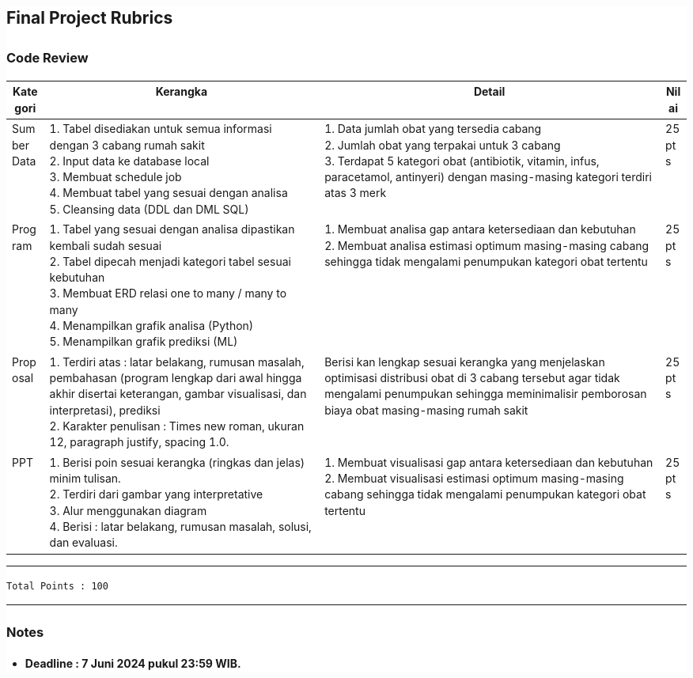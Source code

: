 ## Final Project Rubrics

### Code Review

| Kategori | Kerangka | Detail | Nilai |
| --- | --- | --- | --- |
| Sumber Data | 1. Tabel disediakan untuk semua informasi dengan 3 cabang rumah sakit <br/>2. Input data ke database local <br/>3. Membuat schedule job <br/>4. Membuat tabel yang sesuai dengan analisa <br/>5. Cleansing data (DDL dan DML SQL) | 1. Data jumlah obat yang tersedia  cabang<br/>2. Jumlah obat yang terpakai untuk 3 cabang<br/>3. Terdapat 5 kategori obat (antibiotik, vitamin, infus, paracetamol, antinyeri) dengan masing-masing kategori terdiri atas 3 merk| 25 pts
| Program | 1. Tabel yang sesuai dengan analisa dipastikan kembali sudah sesuai <br/>2. Tabel dipecah menjadi kategori tabel sesuai kebutuhan<br/>3. Membuat ERD relasi one to many / many to many<br/>4. Menampilkan grafik analisa (Python)<br/>5. Menampilkan grafik prediksi (ML)<br/> | 1. Membuat analisa gap antara ketersediaan dan kebutuhan<br/>2. Membuat analisa estimasi optimum masing-masing cabang sehingga tidak mengalami penumpukan kategori obat tertentu<br/>| 25 pts |
| Proposal | 1. Terdiri atas : latar belakang, rumusan masalah, pembahasan (program lengkap dari awal hingga akhir disertai keterangan, gambar visualisasi, dan interpretasi), prediksi <br/>2. Karakter penulisan : Times new roman, ukuran 12, paragraph justify, spacing 1.0.| Berisi kan lengkap sesuai kerangka yang menjelaskan optimisasi distribusi obat di 3 cabang tersebut agar tidak mengalami penumpukan sehingga meminimalisir pemborosan biaya obat masing-masing rumah sakit| 25 pts |
| PPT | 1. Berisi poin sesuai kerangka (ringkas dan jelas) minim tulisan. <br/>2. Terdiri dari gambar yang interpretative <br/>3. Alur menggunakan diagram <br/>4. Berisi : latar belakang, rumusan masalah, solusi, dan evaluasi.| 1. Membuat visualisasi gap antara ketersediaan dan kebutuhan<br/>2. Membuat visualisasi estimasi optimum masing-masing cabang sehingga tidak mengalami penumpukan kategori obat tertentu| 25 pts |


---

```
Total Points : 100
```

---

### Notes

* **Deadline : 7 Juni 2024 pukul 23:59 WIB.**

